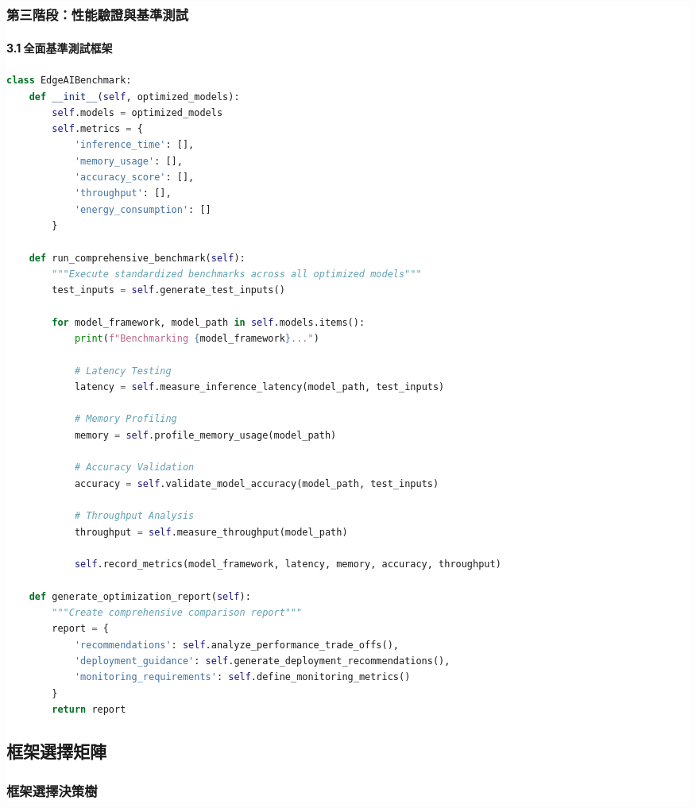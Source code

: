 ### 第三階段：性能驗證與基準測試

#### 3.1 全面基準測試框架

```python
class EdgeAIBenchmark:
    def __init__(self, optimized_models):
        self.models = optimized_models
        self.metrics = {
            'inference_time': [],
            'memory_usage': [],
            'accuracy_score': [],
            'throughput': [],
            'energy_consumption': []
        }
    
    def run_comprehensive_benchmark(self):
        """Execute standardized benchmarks across all optimized models"""
        test_inputs = self.generate_test_inputs()
        
        for model_framework, model_path in self.models.items():
            print(f"Benchmarking {model_framework}...")
            
            # Latency Testing
            latency = self.measure_inference_latency(model_path, test_inputs)
            
            # Memory Profiling
            memory = self.profile_memory_usage(model_path)
            
            # Accuracy Validation
            accuracy = self.validate_model_accuracy(model_path, test_inputs)
            
            # Throughput Analysis
            throughput = self.measure_throughput(model_path)
            
            self.record_metrics(model_framework, latency, memory, accuracy, throughput)
    
    def generate_optimization_report(self):
        """Create comprehensive comparison report"""
        report = {
            'recommendations': self.analyze_performance_trade_offs(),
            'deployment_guidance': self.generate_deployment_recommendations(),
            'monitoring_requirements': self.define_monitoring_metrics()
        }
        return report
```

## 框架選擇矩陣

### 框架選擇決策樹
